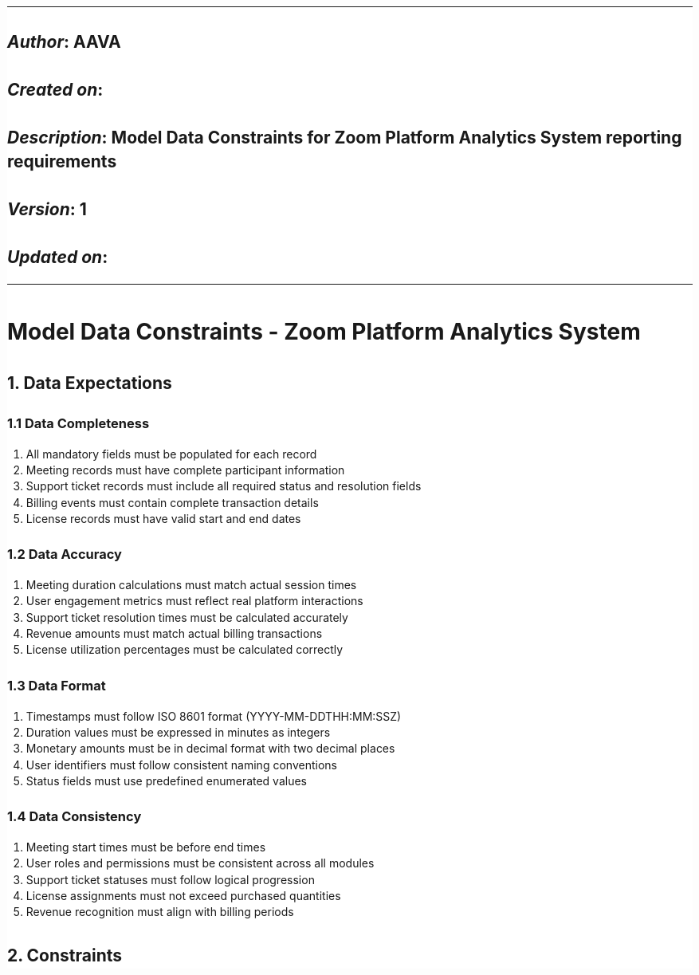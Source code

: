 ____________________________________________
## *Author*: AAVA
## *Created on*: 
## *Description*: Model Data Constraints for Zoom Platform Analytics System reporting requirements
## *Version*: 1 
## *Updated on*: 
_____________________________________________

# Model Data Constraints - Zoom Platform Analytics System

## 1. Data Expectations

### 1.1 Data Completeness
1. All mandatory fields must be populated for each record
2. Meeting records must have complete participant information
3. Support ticket records must include all required status and resolution fields
4. Billing events must contain complete transaction details
5. License records must have valid start and end dates

### 1.2 Data Accuracy
1. Meeting duration calculations must match actual session times
2. User engagement metrics must reflect real platform interactions
3. Support ticket resolution times must be calculated accurately
4. Revenue amounts must match actual billing transactions
5. License utilization percentages must be calculated correctly

### 1.3 Data Format
1. Timestamps must follow ISO 8601 format (YYYY-MM-DDTHH:MM:SSZ)
2. Duration values must be expressed in minutes as integers
3. Monetary amounts must be in decimal format with two decimal places
4. User identifiers must follow consistent naming conventions
5. Status fields must use predefined enumerated values

### 1.4 Data Consistency
1. Meeting start times must be before end times
2. User roles and permissions must be consistent across all modules
3. Support ticket statuses must follow logical progression
4. License assignments must not exceed purchased quantities
5. Revenue recognition must align with billing periods

## 2. Constraints
